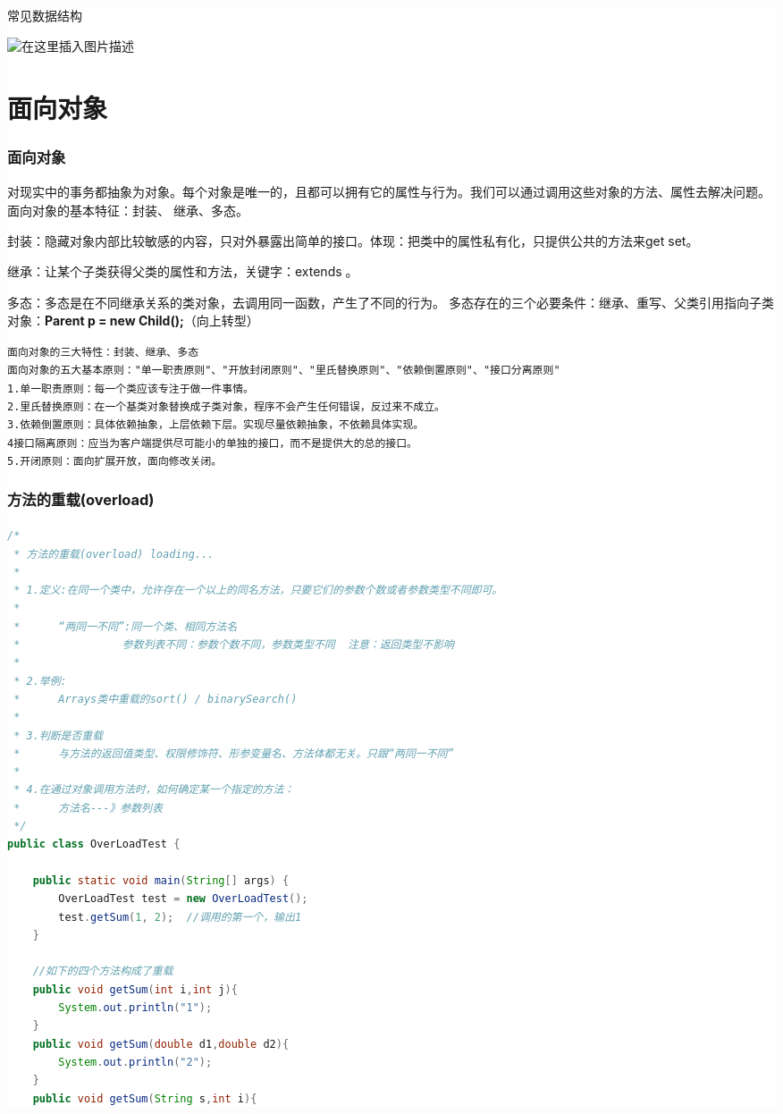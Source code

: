 常见数据结构

![在这里插入图片描述](https://img-blog.csdnimg.cn/46a023cecf3446f9934c6dc6084df69f.png?x-oss-process=image/watermark,type_d3F5LXplbmhlaQ,shadow_50,text_Q1NETiBA57eR5rC06ZW35rWBKno=,size_20,color_FFFFFF,t_70,g_se,x_16#pic_center)



# 面向对象

### 面向对象

对现实中的事务都抽象为对象。每个对象是唯一的，且都可以拥有它的属性与行为。我们可以通过调用这些对象的方法、属性去解决问题。面向对象的基本特征：封装、 继承、多态。

封装：隐藏对象内部比较敏感的内容，只对外暴露出简单的接口。体现：把类中的属性私有化，只提供公共的方法来get set。

继承：让某个子类获得父类的属性和方法，关键字：extends 。

多态：多态是在不同继承关系的类对象，去调用同一函数，产生了不同的行为。
多态存在的三个必要条件：继承、重写、父类引用指向子类对象：**Parent p = new Child();**（向上转型）

```
面向对象的三大特性：封装、继承、多态
面向对象的五大基本原则："单一职责原则"、"开放封闭原则"、"里氏替换原则"、"依赖倒置原则"、"接口分离原则"
1.单一职责原则：每一个类应该专注于做一件事情。
2.里氏替换原则：在一个基类对象替换成子类对象，程序不会产生任何错误，反过来不成立。
3.依赖倒置原则：具体依赖抽象，上层依赖下层。实现尽量依赖抽象，不依赖具体实现。
4接口隔离原则：应当为客户端提供尽可能小的单独的接口，而不是提供大的总的接口。
5.开闭原则：面向扩展开放，面向修改关闭。
```





### 方法的重载(overload)

```java
/*
 * 方法的重载(overload) loading...
 * 
 * 1.定义:在同一个类中，允许存在一个以上的同名方法，只要它们的参数个数或者参数类型不同即可。
 * 	
 * 		“两同一不同”:同一个类、相同方法名
 * 				  参数列表不同：参数个数不同，参数类型不同  注意：返回类型不影响
 * 
 * 2.举例:
 * 		Arrays类中重载的sort() / binarySearch()
 * 
 * 3.判断是否重载
 * 		与方法的返回值类型、权限修饰符、形参变量名、方法体都无关。只跟“两同一不同”
 * 
 * 4.在通过对象调用方法时，如何确定某一个指定的方法：
 * 		方法名---》参数列表
 */
public class OverLoadTest {
	
	public static void main(String[] args) {
		OverLoadTest test = new OverLoadTest();
		test.getSum(1, 2);	//调用的第一个，输出1
	}

	//如下的四个方法构成了重载
	public void getSum(int i,int j){
		System.out.println("1");
	}
	public void getSum(double d1,double d2){
		System.out.println("2");
	}
	public void getSum(String s,int i){
```